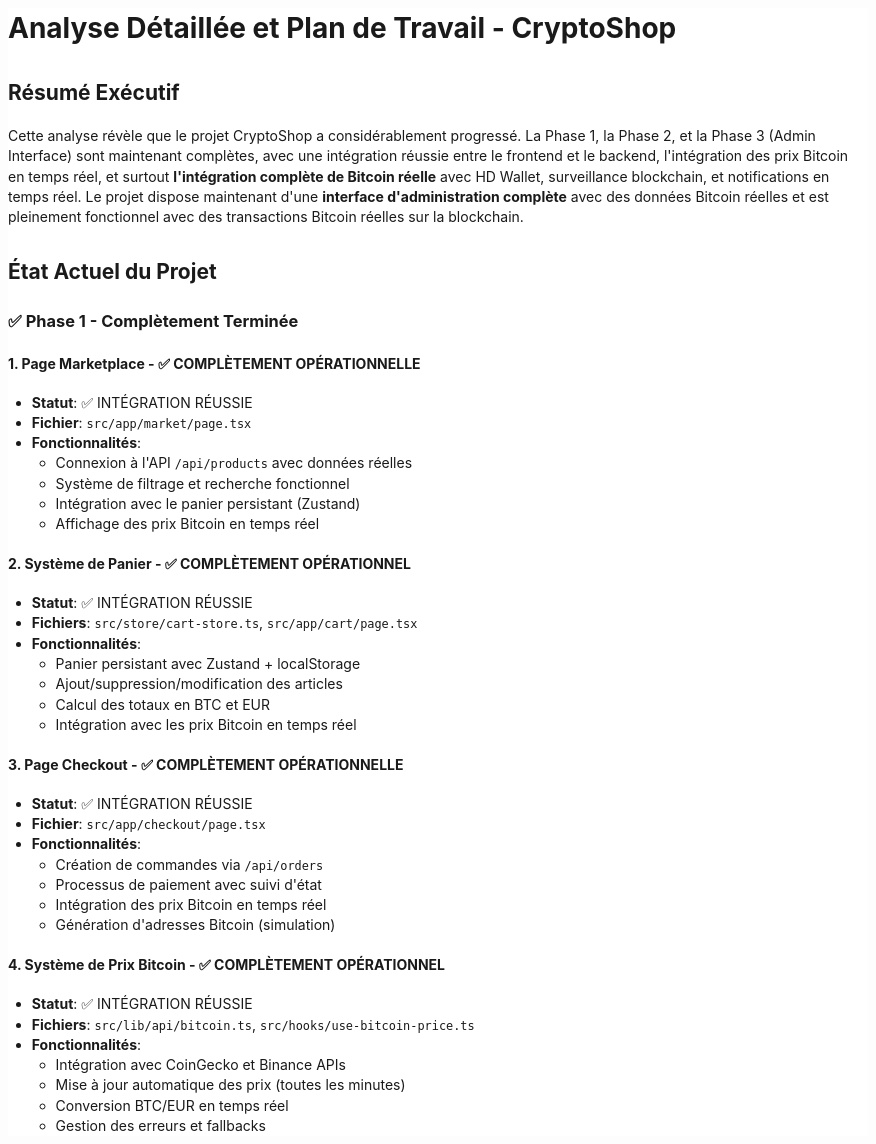 # Analyse Détaillée et Plan de Travail - CryptoShop

## Résumé Exécutif

Cette analyse révèle que le projet CryptoShop a considérablement progressé. La Phase 1, la Phase 2, et la Phase 3 (Admin Interface) sont maintenant complètes, avec une intégration réussie entre le frontend et le backend, l'intégration des prix Bitcoin en temps réel, et surtout **l'intégration complète de Bitcoin réelle** avec HD Wallet, surveillance blockchain, et notifications en temps réel. Le projet dispose maintenant d'une **interface d'administration complète** avec des données Bitcoin réelles et est pleinement fonctionnel avec des transactions Bitcoin réelles sur la blockchain.

## État Actuel du Projet

### ✅ Phase 1 - Complètement Terminée

#### 1. Page Marketplace - ✅ COMPLÈTEMENT OPÉRATIONNELLE
- **Statut**: ✅ INTÉGRATION RÉUSSIE
- **Fichier**: `src/app/market/page.tsx`
- **Fonctionnalités**:
  - Connexion à l'API `/api/products` avec données réelles
  - Système de filtrage et recherche fonctionnel
  - Intégration avec le panier persistant (Zustand)
  - Affichage des prix Bitcoin en temps réel

#### 2. Système de Panier - ✅ COMPLÈTEMENT OPÉRATIONNEL
- **Statut**: ✅ INTÉGRATION RÉUSSIE
- **Fichiers**: `src/store/cart-store.ts`, `src/app/cart/page.tsx`
- **Fonctionnalités**:
  - Panier persistant avec Zustand + localStorage
  - Ajout/suppression/modification des articles
  - Calcul des totaux en BTC et EUR
  - Intégration avec les prix Bitcoin en temps réel

#### 3. Page Checkout - ✅ COMPLÈTEMENT OPÉRATIONNELLE
- **Statut**: ✅ INTÉGRATION RÉUSSIE
- **Fichier**: `src/app/checkout/page.tsx`
- **Fonctionnalités**:
  - Création de commandes via `/api/orders`
  - Processus de paiement avec suivi d'état
  - Intégration des prix Bitcoin en temps réel
  - Génération d'adresses Bitcoin (simulation)

#### 4. Système de Prix Bitcoin - ✅ COMPLÈTEMENT OPÉRATIONNEL
- **Statut**: ✅ INTÉGRATION RÉUSSIE
- **Fichiers**: `src/lib/api/bitcoin.ts`, `src/hooks/use-bitcoin-price.ts`
- **Fonctionnalités**:
  - Intégration avec CoinGecko et Binance APIs
  - Mise à jour automatique des prix (toutes les minutes)
  - Conversion BTC/EUR en temps réel
  - Gestion des erreurs et fallbacks
